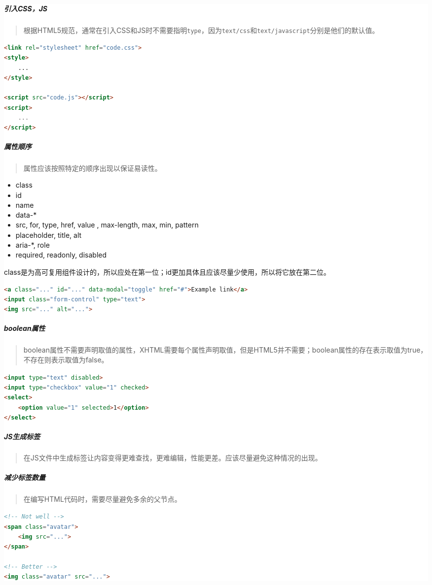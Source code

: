 ##### 引入CSS，JS
> 根据HTML5规范，通常在引入CSS和JS时不需要指明`type`，因为`text/css`和`text/javascript`分别是他们的默认值。

```html
<link rel="stylesheet" href="code.css">
<style>
    ...
</style>

<script src="code.js"></script>
<script>
    ...
</script>
```

##### 属性顺序
> 属性应该按照特定的顺序出现以保证易读性。
* class
* id
* name
* data-*
* src, for, type, href, value , max-length, max, min, pattern
* placeholder, title, alt
* aria-*, role
* required, readonly, disabled

class是为高可复用组件设计的，所以应处在第一位；id更加具体且应该尽量少使用，所以将它放在第二位。

```html
<a class="..." id="..." data-modal="toggle" href="#">Example link</a>
<input class="form-control" type="text">
<img src="..." alt="...">
```

##### boolean属性
> boolean属性不需要声明取值的属性，XHTML需要每个属性声明取值，但是HTML5并不需要；boolean属性的存在表示取值为true，不存在则表示取值为false。

```html
<input type="text" disabled>
<input type="checkbox" value="1" checked>
<select>
    <option value="1" selected>1</option>
</select>
```

##### JS生成标签
> 在JS文件中生成标签让内容变得更难查找，更难编辑，性能更差。应该尽量避免这种情况的出现。

##### 减少标签数量
> 在编写HTML代码时，需要尽量避免多余的父节点。

```html
<!-- Not well -->
<span class="avatar">
    <img src="...">
</span>

<!-- Better -->
<img class="avatar" src="...">
```
